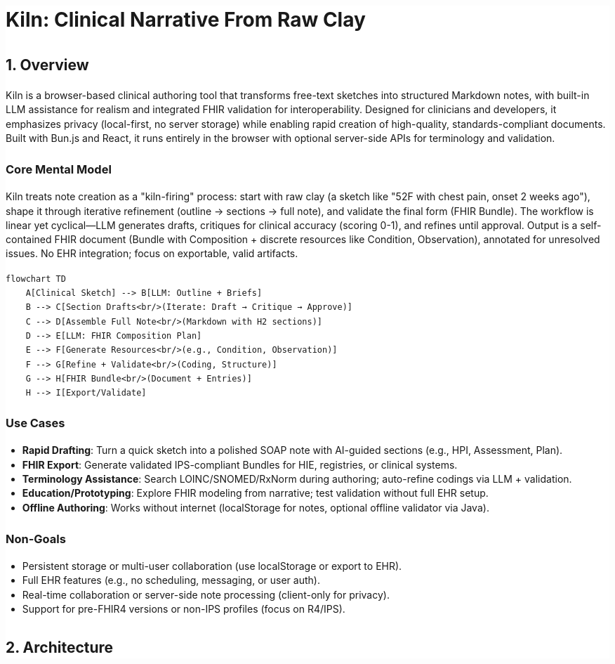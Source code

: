 # Kiln: Clinical Narrative From Raw Clay

## 1. Overview

Kiln is a browser-based clinical authoring tool that transforms free-text sketches into structured Markdown notes, with built-in LLM assistance for realism and integrated FHIR validation for interoperability. Designed for clinicians and developers, it emphasizes privacy (local-first, no server storage) while enabling rapid creation of high-quality, standards-compliant documents. Built with Bun.js and React, it runs entirely in the browser with optional server-side APIs for terminology and validation.

### Core Mental Model
Kiln treats note creation as a "kiln-firing" process: start with raw clay (a sketch like "52F with chest pain, onset 2 weeks ago"), shape it through iterative refinement (outline → sections → full note), and validate the final form (FHIR Bundle). The workflow is linear yet cyclical—LLM generates drafts, critiques for clinical accuracy (scoring 0-1), and refines until approval. Output is a self-contained FHIR document (Bundle with Composition + discrete resources like Condition, Observation), annotated for unresolved issues. No EHR integration; focus on exportable, valid artifacts.

```mermaid
flowchart TD
    A[Clinical Sketch] --> B[LLM: Outline + Briefs]
    B --> C[Section Drafts<br/>(Iterate: Draft → Critique → Approve)]
    C --> D[Assemble Full Note<br/>(Markdown with H2 sections)]
    D --> E[LLM: FHIR Composition Plan]
    E --> F[Generate Resources<br/>(e.g., Condition, Observation)]
    F --> G[Refine + Validate<br/>(Coding, Structure)]
    G --> H[FHIR Bundle<br/>(Document + Entries)]
    H --> I[Export/Validate]
```

### Use Cases
- **Rapid Drafting**: Turn a quick sketch into a polished SOAP note with AI-guided sections (e.g., HPI, Assessment, Plan).
- **FHIR Export**: Generate validated IPS-compliant Bundles for HIE, registries, or clinical systems.
- **Terminology Assistance**: Search LOINC/SNOMED/RxNorm during authoring; auto-refine codings via LLM + validation.
- **Education/Prototyping**: Explore FHIR modeling from narrative; test validation without full EHR setup.
- **Offline Authoring**: Works without internet (localStorage for notes, optional offline validator via Java).

### Non-Goals
- Persistent storage or multi-user collaboration (use localStorage or export to EHR).
- Full EHR features (e.g., no scheduling, messaging, or user auth).
- Real-time collaboration or server-side note processing (client-only for privacy).
- Support for pre-FHIR4 versions or non-IPS profiles (focus on R4/IPS).

## 2. Architecture
